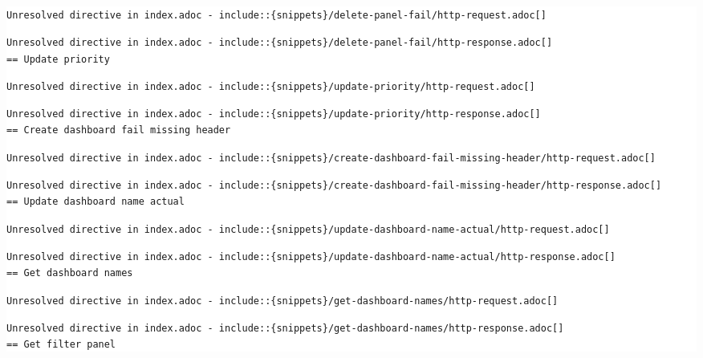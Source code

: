<div class="content">
<pre class="highlight"><code class="language-http" data-lang="http">Unresolved directive in index.adoc - include::{snippets}/delete-panel-fail/http-request.adoc[]</code></pre>
</div>
</div>
<div class="listingblock">
<div class="content">
<pre class="highlight"><code class="language-http" data-lang="http">Unresolved directive in index.adoc - include::{snippets}/delete-panel-fail/http-response.adoc[]
== Update priority</code></pre>
</div>
</div>
<div class="listingblock">
<div class="content">
<pre class="highlight"><code class="language-http" data-lang="http">Unresolved directive in index.adoc - include::{snippets}/update-priority/http-request.adoc[]</code></pre>
</div>
</div>
<div class="listingblock">
<div class="content">
<pre class="highlight"><code class="language-http" data-lang="http">Unresolved directive in index.adoc - include::{snippets}/update-priority/http-response.adoc[]
== Create dashboard fail missing header</code></pre>
</div>
</div>
<div class="listingblock">
<div class="content">
<pre class="highlight"><code class="language-http" data-lang="http">Unresolved directive in index.adoc - include::{snippets}/create-dashboard-fail-missing-header/http-request.adoc[]</code></pre>
</div>
</div>
<div class="listingblock">
<div class="content">
<pre class="highlight"><code class="language-http" data-lang="http">Unresolved directive in index.adoc - include::{snippets}/create-dashboard-fail-missing-header/http-response.adoc[]
== Update dashboard name actual</code></pre>
</div>
</div>
<div class="listingblock">
<div class="content">
<pre class="highlight"><code class="language-http" data-lang="http">Unresolved directive in index.adoc - include::{snippets}/update-dashboard-name-actual/http-request.adoc[]</code></pre>
</div>
</div>
<div class="listingblock">
<div class="content">
<pre class="highlight"><code class="language-http" data-lang="http">Unresolved directive in index.adoc - include::{snippets}/update-dashboard-name-actual/http-response.adoc[]
== Get dashboard names</code></pre>
</div>
</div>
<div class="listingblock">
<div class="content">
<pre class="highlight"><code class="language-http" data-lang="http">Unresolved directive in index.adoc - include::{snippets}/get-dashboard-names/http-request.adoc[]</code></pre>
</div>
</div>
<div class="listingblock">
<div class="content">
<pre class="highlight"><code class="language-http" data-lang="http">Unresolved directive in index.adoc - include::{snippets}/get-dashboard-names/http-response.adoc[]
== Get filter panel</code></pre>
</div>
</div>